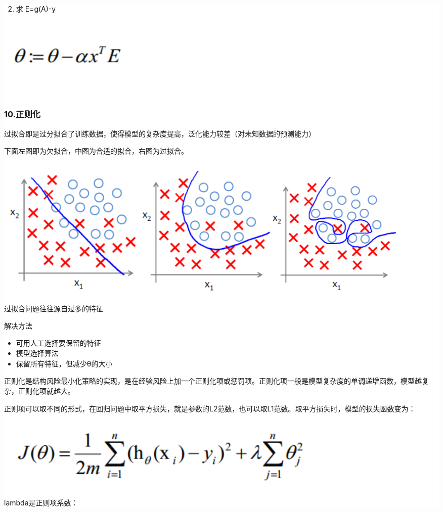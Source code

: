 2. 求 E=g(A)-y

![](./img/逻辑回归15.png)

### 10.正则化

过拟合即是过分拟合了训练数据，使得模型的复杂度提高，泛化能力较差（对未知数据的预测能力）

下面左图即为欠拟合，中图为合适的拟合，右图为过拟合。

![](./img/逻辑回归16.png)

过拟合问题往往源自过多的特征

解决方法

- 可用人工选择要保留的特征
- 模型选择算法
- 保留所有特征，但减少θ的大小

正则化是结构风险最小化策略的实现，是在经验风险上加一个正则化项或惩罚项。正则化项一般是模型复杂度的单调递增函数，模型越复杂，正则化项就越大。

正则项可以取不同的形式，在回归问题中取平方损失，就是参数的L2范数，也可以取L1范数。取平方损失时，模型的损失函数变为：

![](./img/逻辑回归17.png)

lambda是正则项系数：
